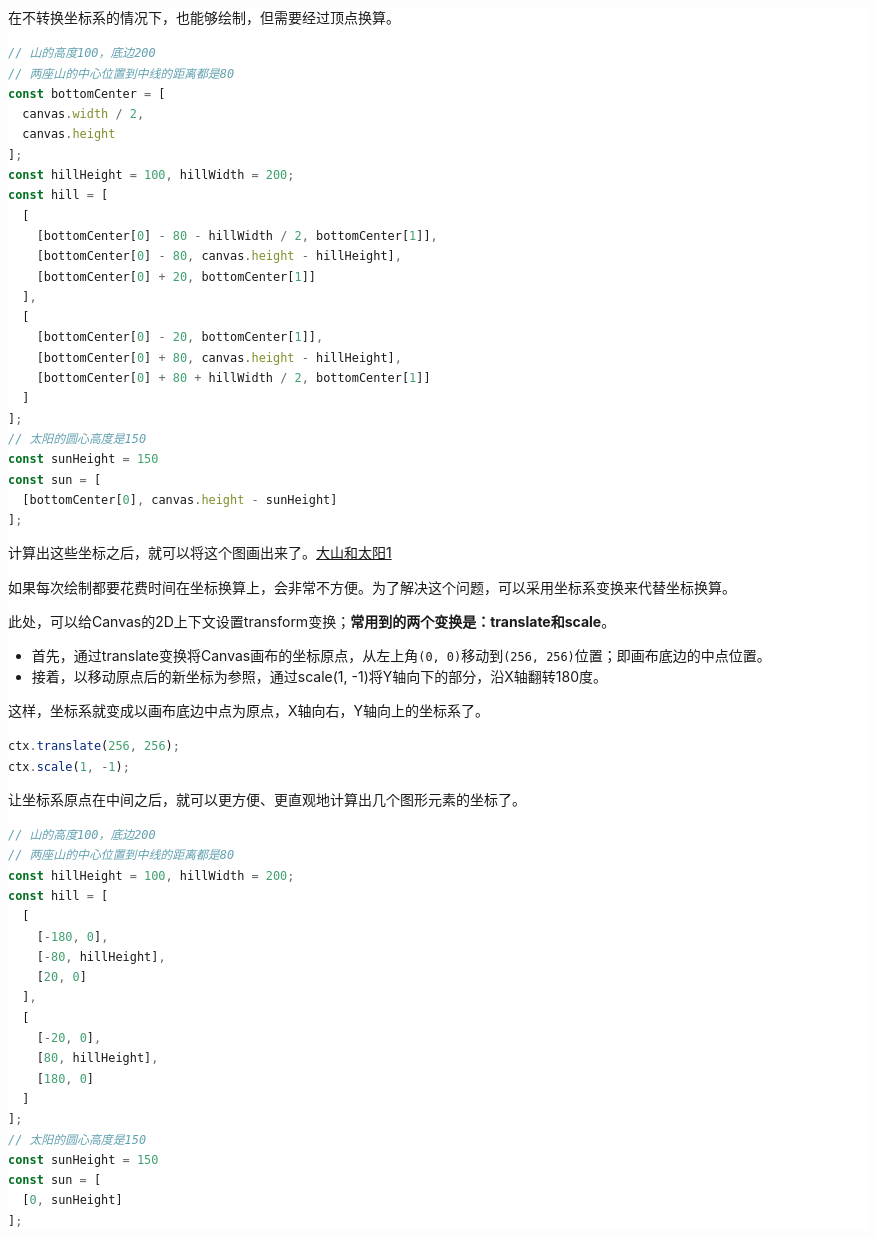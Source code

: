 
在不转换坐标系的情况下，也能够绘制，但需要经过顶点换算。

```javascript
// 山的高度100，底边200
// 两座山的中心位置到中线的距离都是80
const bottomCenter = [ 
  canvas.width / 2, 
  canvas.height 
];
const hillHeight = 100, hillWidth = 200;
const hill = [
  [
    [bottomCenter[0] - 80 - hillWidth / 2, bottomCenter[1]],
    [bottomCenter[0] - 80, canvas.height - hillHeight],
    [bottomCenter[0] + 20, bottomCenter[1]]
  ],
  [
    [bottomCenter[0] - 20, bottomCenter[1]],
    [bottomCenter[0] + 80, canvas.height - hillHeight],
    [bottomCenter[0] + 80 + hillWidth / 2, bottomCenter[1]]
  ]
];
// 太阳的圆心高度是150
const sunHeight = 150
const sun = [
  [bottomCenter[0], canvas.height - sunHeight]
];
```

计算出这些坐标之后，就可以将这个图画出来了。[大山和太阳1](https://codepen.io/yeying0827/pen/XWogjap)

如果每次绘制都要花费时间在坐标换算上，会非常不方便。为了解决这个问题，可以采用坐标系变换来代替坐标换算。

此处，可以给Canvas的2D上下文设置transform变换；**常用到的两个变换是：translate和scale**。

* 首先，通过translate变换将Canvas画布的坐标原点，从左上角`(0, 0)`移动到`(256, 256)`位置；即画布底边的中点位置。
* 接着，以移动原点后的新坐标为参照，通过scale(1, -1)将Y轴向下的部分，沿X轴翻转180度。

这样，坐标系就变成以画布底边中点为原点，X轴向右，Y轴向上的坐标系了。

```javascript
ctx.translate(256, 256);
ctx.scale(1, -1);
```

让坐标系原点在中间之后，就可以更方便、更直观地计算出几个图形元素的坐标了。

```javascript
// 山的高度100，底边200
// 两座山的中心位置到中线的距离都是80
const hillHeight = 100, hillWidth = 200;
const hill = [
  [
    [-180, 0],
    [-80, hillHeight],
    [20, 0]
  ],
  [
    [-20, 0],
    [80, hillHeight],
    [180, 0]
  ]
];
// 太阳的圆心高度是150
const sunHeight = 150
const sun = [
  [0, sunHeight]
];
```